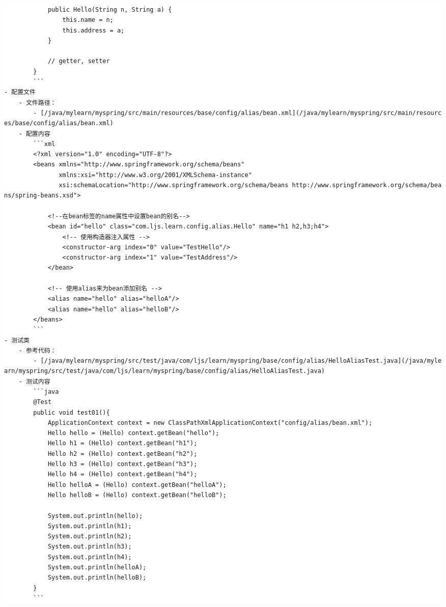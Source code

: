                 public Hello(String n, String a) {
                    this.name = n;
                    this.address = a;
                }
            
                // getter, setter
            }
            ```
    - 配置文件
        - 文件路径：
            - [/java/mylearn/myspring/src/main/resources/base/config/alias/bean.xml](/java/mylearn/myspring/src/main/resources/base/config/alias/bean.xml)
        - 配置内容
            ```xml
            <?xml version="1.0" encoding="UTF-8"?>
            <beans xmlns="http://www.springframework.org/schema/beans"
                   xmlns:xsi="http://www.w3.org/2001/XMLSchema-instance"
                   xsi:schemaLocation="http://www.springframework.org/schema/beans http://www.springframework.org/schema/beans/spring-beans.xsd">
            
                <!--在bean标签的name属性中设置bean的别名-->
                <bean id="hello" class="com.ljs.learn.config.alias.Hello" name="h1 h2,h3;h4">
                    <!-- 使用构造器注入属性 -->
                    <constructor-arg index="0" value="TestHello"/>
                    <constructor-arg index="1" value="TestAddress"/>
                </bean>
            
                <!-- 使用alias来为bean添加别名 -->
                <alias name="hello" alias="helloA"/>
                <alias name="hello" alias="helloB"/>
            </beans>
            ```
    - 测试类
        - 参考代码：
            - [/java/mylearn/myspring/src/test/java/com/ljs/learn/myspring/base/config/alias/HelloAliasTest.java](/java/mylearn/myspring/src/test/java/com/ljs/learn/myspring/base/config/alias/HelloAliasTest.java)
        - 测试内容
            ```java
            @Test
            public void test01(){
                ApplicationContext context = new ClassPathXmlApplicationContext("config/alias/bean.xml");
                Hello hello = (Hello) context.getBean("hello");
                Hello h1 = (Hello) context.getBean("h1");
                Hello h2 = (Hello) context.getBean("h2");
                Hello h3 = (Hello) context.getBean("h3");
                Hello h4 = (Hello) context.getBean("h4");
                Hello helloA = (Hello) context.getBean("helloA");
                Hello helloB = (Hello) context.getBean("helloB");

                System.out.println(hello);
                System.out.println(h1);
                System.out.println(h2);
                System.out.println(h3);
                System.out.println(h4);
                System.out.println(helloA);
                System.out.println(helloB);
            }
            ```
